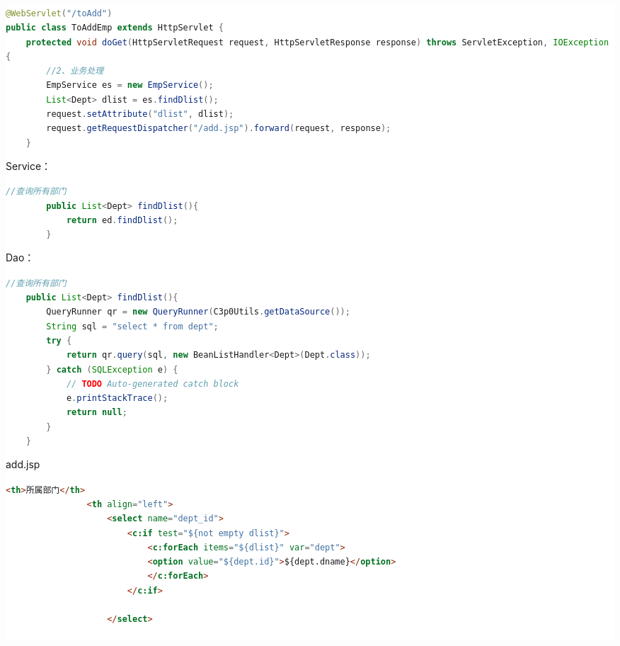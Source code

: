 ```java
@WebServlet("/toAdd")
public class ToAddEmp extends HttpServlet {
	protected void doGet(HttpServletRequest request, HttpServletResponse response) throws ServletException, IOException {
		//2、业务处理
		EmpService es = new EmpService();
		List<Dept> dlist = es.findDlist();
		request.setAttribute("dlist", dlist);
		request.getRequestDispatcher("/add.jsp").forward(request, response);
	}
```

Service：

```java
//查询所有部门
		public List<Dept> findDlist(){
			return ed.findDlist();
		}
```

Dao：

```java
//查询所有部门
	public List<Dept> findDlist(){
		QueryRunner qr = new QueryRunner(C3p0Utils.getDataSource());
		String sql = "select * from dept";
		try {
			return qr.query(sql, new BeanListHandler<Dept>(Dept.class));
		} catch (SQLException e) {
			// TODO Auto-generated catch block
			e.printStackTrace();
			return null;
		}
	}
```

add.jsp

```html
<th>所属部门</th>
				<th align="left">
					<select name="dept_id">
						<c:if test="${not empty dlist}">
							<c:forEach items="${dlist}" var="dept">
							<option value="${dept.id}">${dept.dname}</option>
							</c:forEach>
						</c:if>
						
					</select>
				
```

